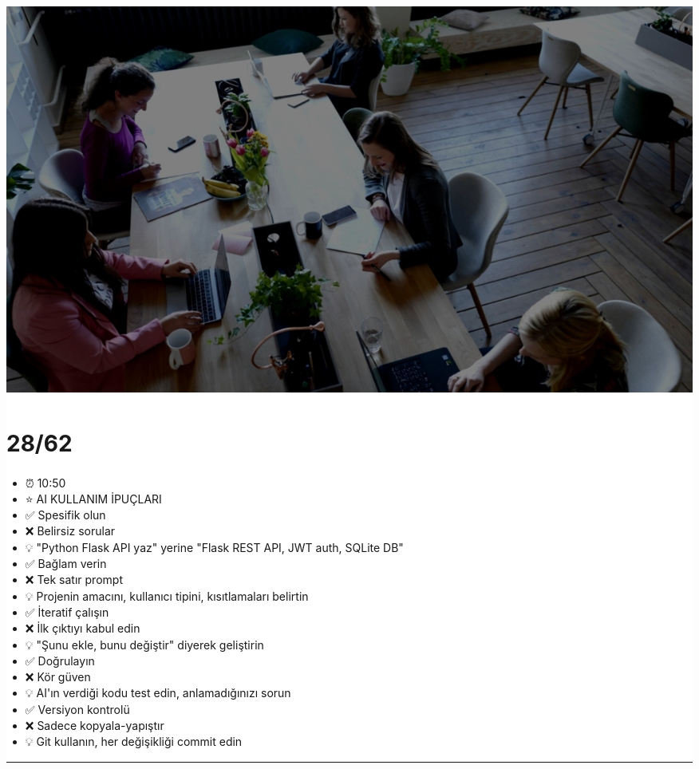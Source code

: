 ![bg right:40%](../images/slide-28-1.jpg)

# 28/62

- ⏰ 10:50
- ⭐ AI KULLANIM İPUÇLARI
- ✅ Spesifik olun
- ❌ Belirsiz sorular
- 💡 "Python Flask API yaz" yerine "Flask REST API, JWT auth, SQLite DB"
- ✅ Bağlam verin
- ❌ Tek satır prompt
- 💡 Projenin amacını, kullanıcı tipini, kısıtlamaları belirtin
- ✅ İteratif çalışın
- ❌ İlk çıktıyı kabul edin
- 💡 "Şunu ekle, bunu değiştir" diyerek geliştirin
- ✅ Doğrulayın
- ❌ Kör güven
- 💡 AI'ın verdiği kodu test edin, anlamadığınızı sorun
- ✅ Versiyon kontrolü
- ❌ Sadece kopyala-yapıştır
- 💡 Git kullanın, her değişikliği commit edin

---


